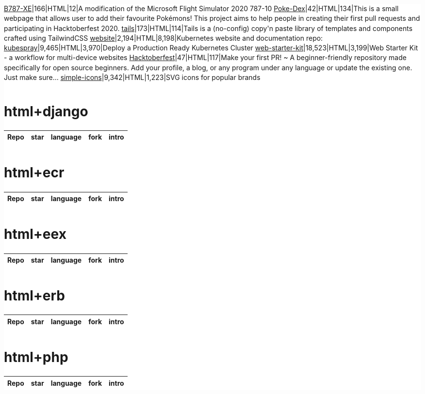 [B787-XE](https://github.com/lmk02/B787-XE)|166|HTML|12|A modification of the Microsoft Flight Simulator 2020 787-10
[Poke-Dex](https://github.com/AM1CODES/Poke-Dex)|42|HTML|134|This is a small webpage that allows user to add their favourite Pokémons! This project aims to help people in creating their first pull requests and participating in Hacktoberfest 2020.
[tails](https://github.com/thedevdojo/tails)|173|HTML|114|Tails is a (no-config) copy'n paste library of templates and components crafted using TailwindCSS
[website](https://github.com/kubernetes/website)|2,194|HTML|8,198|Kubernetes website and documentation repo:
[kubespray](https://github.com/kubernetes-sigs/kubespray)|9,465|HTML|3,970|Deploy a Production Ready Kubernetes Cluster
[web-starter-kit](https://github.com/google/web-starter-kit)|18,523|HTML|3,199|Web Starter Kit - a workflow for multi-device websites
[Hacktoberfest](https://github.com/wir-coders/Hacktoberfest)|47|HTML|117|Make your first PR! ~ A beginner-friendly repository made specifically for open source beginners. Add your profile, a blog, or any program under any language or update the existing one. Just make sure...
[simple-icons](https://github.com/simple-icons/simple-icons)|9,342|HTML|1,223|SVG icons for popular brands


# html+django

Repo|star|language|fork|intro
-|-|-|-|-



# html+ecr

Repo|star|language|fork|intro
-|-|-|-|-



# html+eex

Repo|star|language|fork|intro
-|-|-|-|-



# html+erb

Repo|star|language|fork|intro
-|-|-|-|-



# html+php

Repo|star|language|fork|intro
-|-|-|-|-
